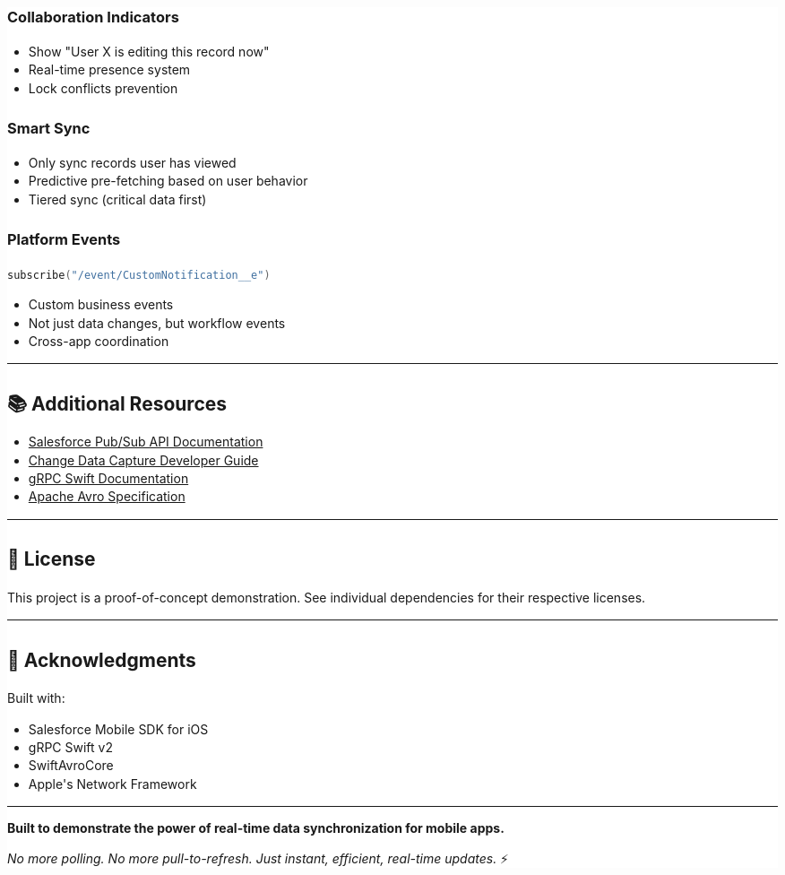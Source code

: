### Collaboration Indicators
- Show "User X is editing this record now"
- Real-time presence system
- Lock conflicts prevention

### Smart Sync
- Only sync records user has viewed
- Predictive pre-fetching based on user behavior
- Tiered sync (critical data first)

### Platform Events
```swift
subscribe("/event/CustomNotification__e")
```
- Custom business events
- Not just data changes, but workflow events
- Cross-app coordination

---

## 📚 Additional Resources

- [Salesforce Pub/Sub API Documentation](https://developer.salesforce.com/docs/platform/pub-sub-api/overview)
- [Change Data Capture Developer Guide](https://developer.salesforce.com/docs/atlas.en-us.change_data_capture.meta/change_data_capture/)
- [gRPC Swift Documentation](https://github.com/grpc/grpc-swift)
- [Apache Avro Specification](https://avro.apache.org/docs/current/spec.html)

---

## 📄 License

This project is a proof-of-concept demonstration. See individual dependencies for their respective licenses.

---

## 🙏 Acknowledgments

Built with:
- Salesforce Mobile SDK for iOS
- gRPC Swift v2
- SwiftAvroCore
- Apple's Network Framework

---

**Built to demonstrate the power of real-time data synchronization for mobile apps.**

*No more polling. No more pull-to-refresh. Just instant, efficient, real-time updates.* ⚡

